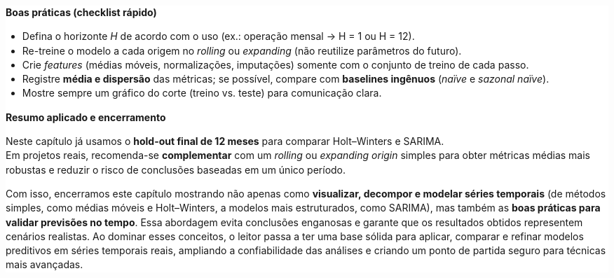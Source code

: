 

**Boas práticas (checklist rápido)**

- Defina o horizonte *H* de acordo com o uso (ex.: operação mensal → H = 1 ou H = 12).  
- Re-treine o modelo a cada origem no *rolling* ou *expanding* (não reutilize parâmetros do futuro).  
- Crie *features* (médias móveis, normalizações, imputações) somente com o conjunto de treino de cada passo.  
- Registre **média e dispersão** das métricas; se possível, compare com **baselines ingênuos** (*naïve* e *sazonal naïve*).  
- Mostre sempre um gráfico do corte (treino vs. teste) para comunicação clara.



**Resumo aplicado e encerramento**

Neste capítulo já usamos o **hold-out final de 12 meses** para comparar Holt–Winters e SARIMA.  
Em projetos reais, recomenda-se **complementar** com um *rolling* ou *expanding origin* simples para obter métricas médias mais robustas e reduzir o risco de conclusões baseadas em um único período.

Com isso, encerramos este capítulo mostrando não apenas como **visualizar, decompor e modelar séries temporais** (de métodos simples, como médias móveis e Holt–Winters, a modelos mais estruturados, como SARIMA), mas também as **boas práticas para validar previsões no tempo**. Essa abordagem evita conclusões enganosas e garante que os resultados obtidos representem cenários realistas. Ao dominar esses conceitos, o leitor passa a ter uma base sólida para aplicar, comparar e refinar modelos preditivos em séries temporais reais, ampliando a confiabilidade das análises e criando um ponto de partida seguro para técnicas mais avançadas.